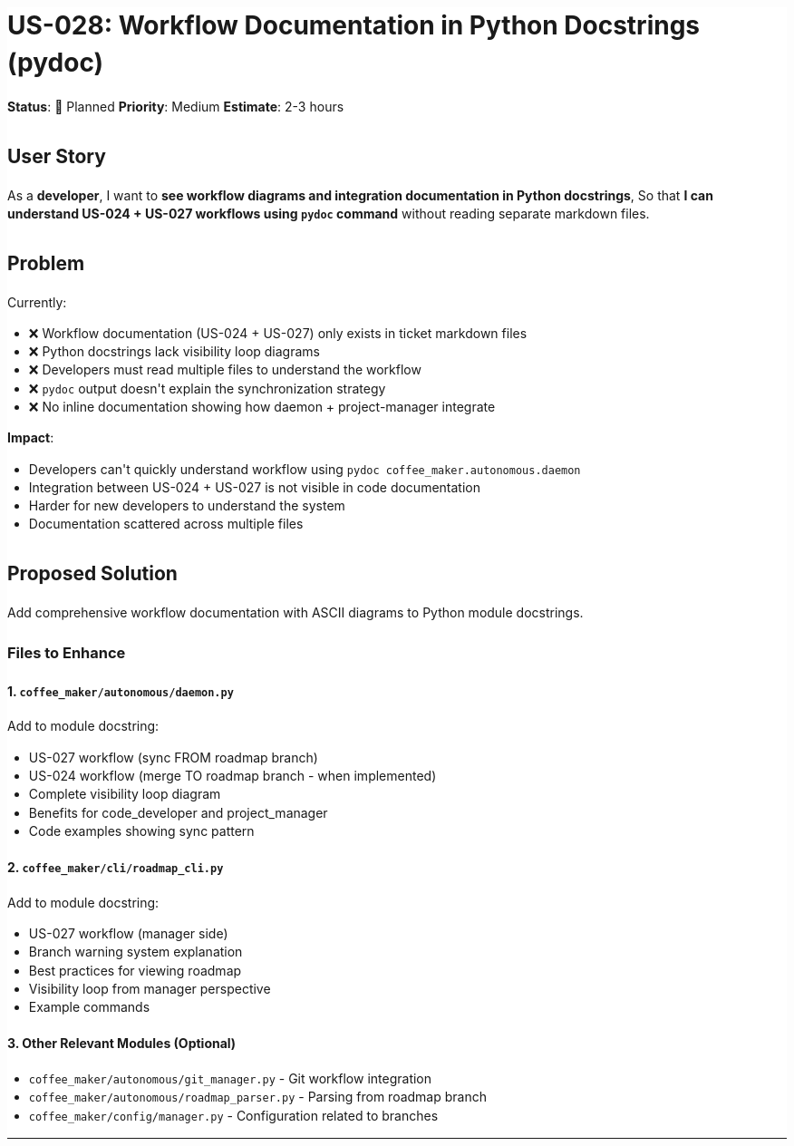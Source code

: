 # US-028: Workflow Documentation in Python Docstrings (pydoc)

**Status**: 📝 Planned
**Priority**: Medium
**Estimate**: 2-3 hours

## User Story
As a **developer**,
I want to **see workflow diagrams and integration documentation in Python docstrings**,
So that **I can understand US-024 + US-027 workflows using `pydoc` command** without reading separate markdown files.

## Problem
Currently:
- ❌ Workflow documentation (US-024 + US-027) only exists in ticket markdown files
- ❌ Python docstrings lack visibility loop diagrams
- ❌ Developers must read multiple files to understand the workflow
- ❌ `pydoc` output doesn't explain the synchronization strategy
- ❌ No inline documentation showing how daemon + project-manager integrate

**Impact**:
- Developers can't quickly understand workflow using `pydoc coffee_maker.autonomous.daemon`
- Integration between US-024 + US-027 is not visible in code documentation
- Harder for new developers to understand the system
- Documentation scattered across multiple files

## Proposed Solution
Add comprehensive workflow documentation with ASCII diagrams to Python module docstrings.

### Files to Enhance

#### 1. `coffee_maker/autonomous/daemon.py`
Add to module docstring:
- US-027 workflow (sync FROM roadmap branch)
- US-024 workflow (merge TO roadmap branch - when implemented)
- Complete visibility loop diagram
- Benefits for code_developer and project_manager
- Code examples showing sync pattern

#### 2. `coffee_maker/cli/roadmap_cli.py`
Add to module docstring:
- US-027 workflow (manager side)
- Branch warning system explanation
- Best practices for viewing roadmap
- Visibility loop from manager perspective
- Example commands

#### 3. Other Relevant Modules (Optional)
- `coffee_maker/autonomous/git_manager.py` - Git workflow integration
- `coffee_maker/autonomous/roadmap_parser.py` - Parsing from roadmap branch
- `coffee_maker/config/manager.py` - Configuration related to branches

---